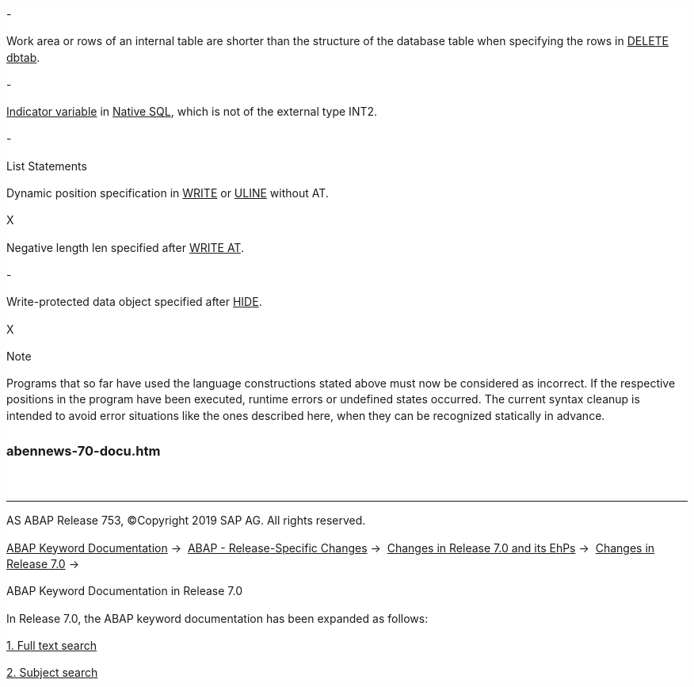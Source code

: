 \-

Work area or rows of an internal table are shorter than the structure of the database table when specifying the rows in [DELETE dbtab](https://help.sap.com/doc/abapdocu_753_index_htm/7.53/en-US/abapdelete_source.htm).

\-

[Indicator variable](https://help.sap.com/doc/abapdocu_753_index_htm/7.53/en-US/abapexec_host.htm) in [Native SQL](https://help.sap.com/doc/abapdocu_753_index_htm/7.53/en-US/abennative_sql_glosry.htm "Glossary Entry"), which is not of the external type INT2.

\-

List Statements

Dynamic position specification in [WRITE](https://help.sap.com/doc/abapdocu_753_index_htm/7.53/en-US/abapwrite-.htm) or [ULINE](https://help.sap.com/doc/abapdocu_753_index_htm/7.53/en-US/abapuline.htm) without AT.

X

Negative length len specified after [WRITE AT](https://help.sap.com/doc/abapdocu_753_index_htm/7.53/en-US/abapwrite-.htm).

\-

Write-protected data object specified after [HIDE](https://help.sap.com/doc/abapdocu_753_index_htm/7.53/en-US/abaphide.htm).

X

Note

Programs that so far have used the language constructions stated above must now be considered as incorrect. If the respective positions in the program have been executed, runtime errors or undefined states occurred. The current syntax cleanup is intended to avoid error situations like the ones described here, when they can be recognized statically in advance.


### abennews-70-docu.htm

  

* * *

AS ABAP Release 753, ©Copyright 2019 SAP AG. All rights reserved.

[ABAP Keyword Documentation](https://help.sap.com/doc/abapdocu_753_index_htm/7.53/en-US/abenabap.htm) →  [ABAP - Release-Specific Changes](https://help.sap.com/doc/abapdocu_753_index_htm/7.53/en-US/abennews.htm) →  [Changes in Release 7.0 and its EhPs](https://help.sap.com/doc/abapdocu_753_index_htm/7.53/en-US/abennews-70_ehps.htm) →  [Changes in Release 7.0](https://help.sap.com/doc/abapdocu_753_index_htm/7.53/en-US/abennews-70.htm) → 

ABAP Keyword Documentation in Release 7.0

In Release 7.0, the ABAP keyword documentation has been expanded as follows:

[1\. Full text search](#!ABAP_MODIFICATION_1@1@)

[2\. Subject search](#!ABAP_MODIFICATION_2@2@)
